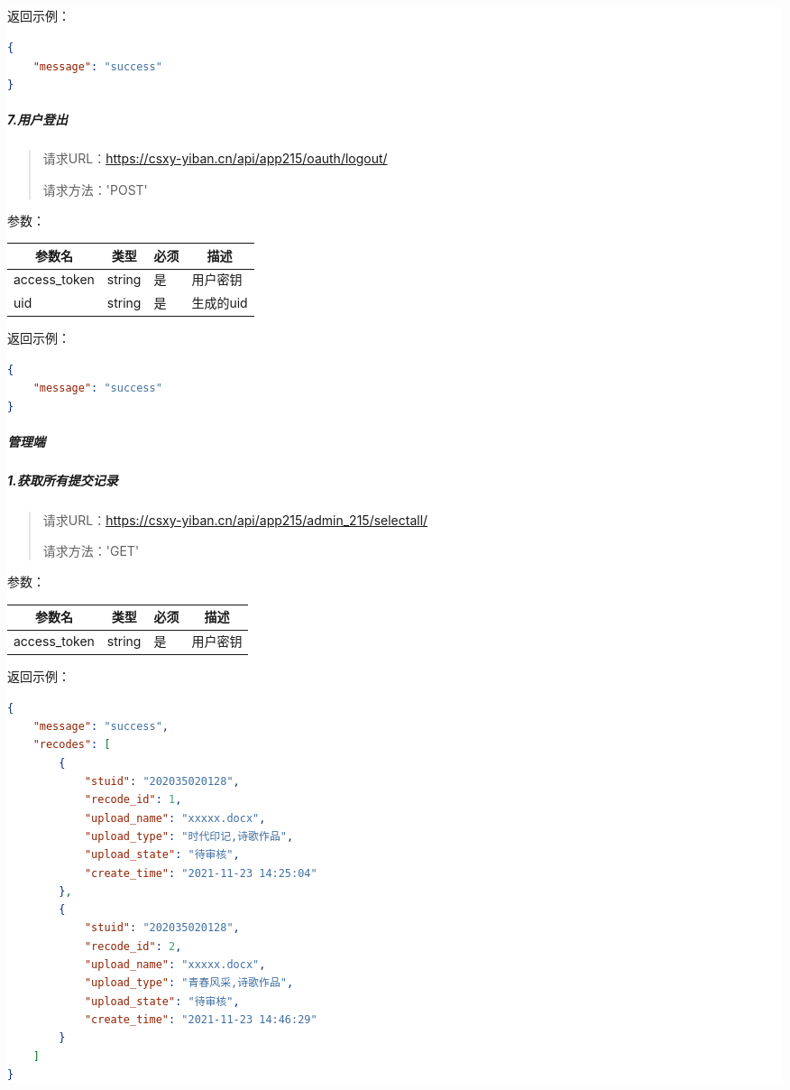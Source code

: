 返回示例：

```JSON
{
    "message": "success"
}
```

##### 7.用户登出

> 请求URL：https://csxy-yiban.cn/api/app215/oauth/logout/
>
> 请求方法：'POST'

参数：

| 参数名       | 类型   | 必须 | 描述      |
| ------------ | ------ | ---- | --------- |
| access_token | string | 是   | 用户密钥  |
| uid          | string | 是   | 生成的uid |

返回示例：

```JSON
{
    "message": "success"
}
```

##### 管理端

##### 1.获取所有提交记录

> 请求URL：https://csxy-yiban.cn/api/app215/admin_215/selectall/
>
> 请求方法：'GET'

参数：

| 参数名       | 类型   | 必须 | 描述     |
| ------------ | ------ | ---- | -------- |
| access_token | string | 是   | 用户密钥 |

返回示例：

```JSON
{
    "message": "success",
    "recodes": [
        {
            "stuid": "202035020128",
            "recode_id": 1,
            "upload_name": "xxxxx.docx",
            "upload_type": "时代印记,诗歌作品",
            "upload_state": "待审核",
            "create_time": "2021-11-23 14:25:04"
        },
        {
            "stuid": "202035020128",
            "recode_id": 2,
            "upload_name": "xxxxx.docx",
            "upload_type": "青春风采,诗歌作品",
            "upload_state": "待审核",
            "create_time": "2021-11-23 14:46:29"
        }
    ]
}
```
